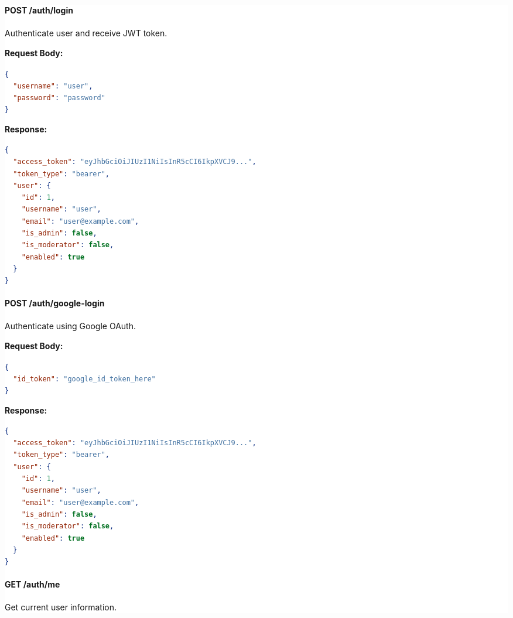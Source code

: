 #### POST /auth/login
Authenticate user and receive JWT token.

**Request Body:**
```json
{
  "username": "user",
  "password": "password"
}
```

**Response:**
```json
{
  "access_token": "eyJhbGciOiJIUzI1NiIsInR5cCI6IkpXVCJ9...",
  "token_type": "bearer",
  "user": {
    "id": 1,
    "username": "user",
    "email": "user@example.com",
    "is_admin": false,
    "is_moderator": false,
    "enabled": true
  }
}
```

#### POST /auth/google-login
Authenticate using Google OAuth.

**Request Body:**
```json
{
  "id_token": "google_id_token_here"
}
```

**Response:**
```json
{
  "access_token": "eyJhbGciOiJIUzI1NiIsInR5cCI6IkpXVCJ9...",
  "token_type": "bearer",
  "user": {
    "id": 1,
    "username": "user",
    "email": "user@example.com",
    "is_admin": false,
    "is_moderator": false,
    "enabled": true
  }
}
```

#### GET /auth/me
Get current user information.
